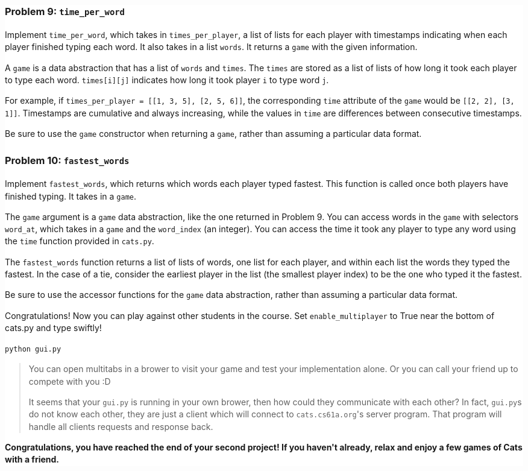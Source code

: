 ### Problem 9: `time_per_word`

Implement `time_per_word`, which takes in `times_per_player`, a list of lists for each player with timestamps indicating when each player finished typing each word. It also takes in a list `words`. It returns a `game` with the given information.

A `game` is a data abstraction that has a list of `words` and `times`. The `times` are stored as a list of lists of how long it took each player to type each word. `times[i][j]` indicates how long it took player `i` to type word `j`.

For example, if `times_per_player = [[1, 3, 5], [2, 5, 6]]`, the corresponding `time` attribute of the `game` would be `[[2, 2], [3, 1]]`. Timestamps are cumulative and always increasing, while the values in `time` are differences between consecutive timestamps.

Be sure to use the `game` constructor when returning a `game`, rather than assuming a particular data format.

### Problem 10: `fastest_words`

Implement `fastest_words`, which returns which words each player typed fastest. This function is called once both players have finished typing. It takes in a `game`.

The `game` argument is a `game` data abstraction, like the one returned in Problem 9. You can access words in the `game` with selectors `word_at`, which takes in a `game` and the `word_index` (an integer). You can access the time it took any player to type any word using the `time` function provided in `cats.py`.

The `fastest_words` function returns a list of lists of words, one list for each player, and within each list the words they typed the fastest. In the case of a tie, consider the earliest player in the list (the smallest player index) to be the one who typed it the fastest.

Be sure to use the accessor functions for the `game` data abstraction, rather than assuming a particular data format.

Congratulations! Now you can play against other students in the course. Set `enable_multiplayer` to True near the bottom of cats.py and type swiftly!

```bash
python gui.py
```

> You can open multitabs in a brower to visit your game and test your implementation alone. Or you can call your friend up to compete with you :D
>
> It seems that your `gui.py` is running in your own brower, then how could they communicate with each other? In fact, `gui.py`s do not know each other, they are just a client which will connect to `cats.cs61a.org`'s server program. That program will handle all clients requests and response back.

**Congratulations, you have reached the end of your second project! If you haven't already, relax and enjoy a few games of Cats with a friend.** 
